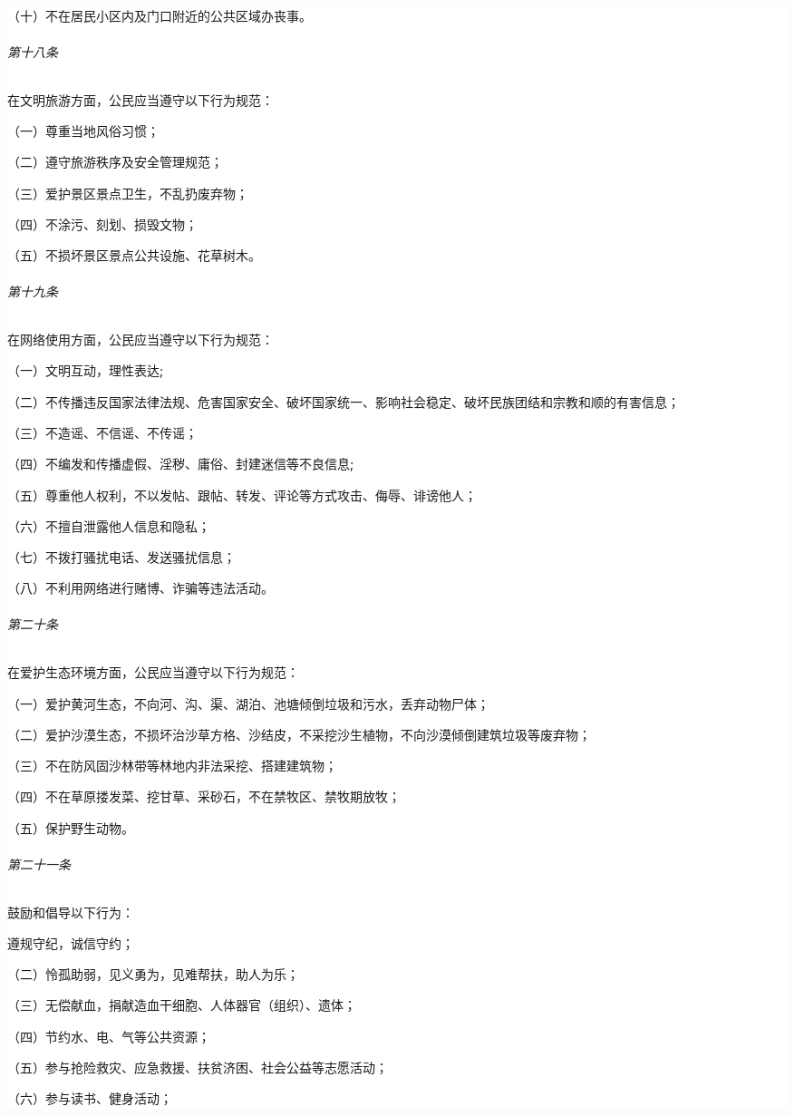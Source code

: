（十）不在居民小区内及门口附近的公共区域办丧事。

###### 第十八条

在文明旅游方面，公民应当遵守以下行为规范：

（一）尊重当地风俗习惯；

（二）遵守旅游秩序及安全管理规范；

（三）爱护景区景点卫生，不乱扔废弃物；

（四）不涂污、刻划、损毁文物；

（五）不损坏景区景点公共设施、花草树木。

###### 第十九条

在网络使用方面，公民应当遵守以下行为规范：

（一）文明互动，理性表达;

（二）不传播违反国家法律法规、危害国家安全、破坏国家统一、影响社会稳定、破坏民族团结和宗教和顺的有害信息；

（三）不造谣、不信谣、不传谣；

（四）不编发和传播虚假、淫秽、庸俗、封建迷信等不良信息;

（五）尊重他人权利，不以发帖、跟帖、转发、评论等方式攻击、侮辱、诽谤他人；

（六）不擅自泄露他人信息和隐私；

（七）不拨打骚扰电话、发送骚扰信息；

（八）不利用网络进行赌博、诈骗等违法活动。

###### 第二十条

在爱护生态环境方面，公民应当遵守以下行为规范：

（一）爱护黄河生态，不向河、沟、渠、湖泊、池塘倾倒垃圾和污水，丢弃动物尸体；

（二）爱护沙漠生态，不损坏治沙草方格、沙结皮，不采挖沙生植物，不向沙漠倾倒建筑垃圾等废弃物；

（三）不在防风固沙林带等林地内非法采挖、搭建建筑物；

（四）不在草原搂发菜、挖甘草、采砂石，不在禁牧区、禁牧期放牧；

（五）保护野生动物。

###### 第二十一条

鼓励和倡导以下行为：

遵规守纪，诚信守约；

（二）怜孤助弱，见义勇为，见难帮扶，助人为乐；

（三）无偿献血，捐献造血干细胞、人体器官（组织）、遗体；

（四）节约水、电、气等公共资源；

（五）参与抢险救灾、应急救援、扶贫济困、社会公益等志愿活动；

（六）参与读书、健身活动；
